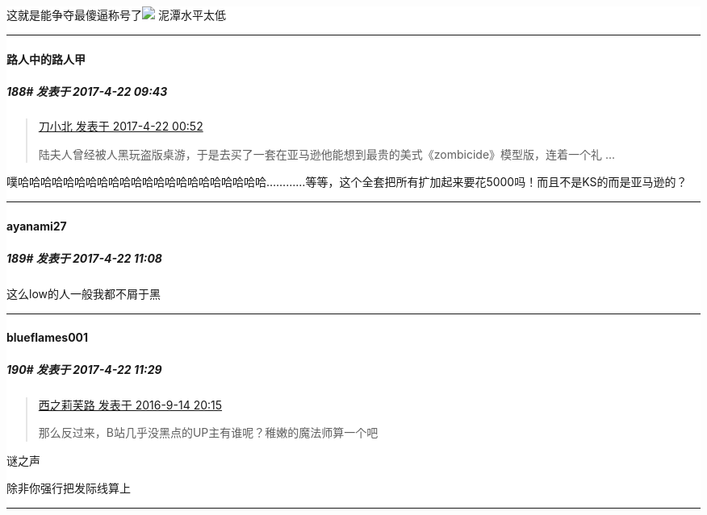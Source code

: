 


这就是能争夺最傻逼称号了<img src="https://static.saraba1st.com/image/smiley/face2017/001.png" referrerpolicy="no-referrer"> 
泥潭水平太低







-----

####  路人中的路人甲  
##### 188#       发表于 2017-4-22 09:43



<blockquote><a href="httphttps://bbs.saraba1st.com/2b/forum.php?mod=redirect&amp;goto=findpost&amp;pid=35733209&amp;ptid=1331653" target="_blank">刀小北 发表于 2017-4-22 00:52</a>

陆夫人曾经被人黑玩盗版桌游，于是去买了一套在亚马逊他能想到最贵的美式《zombicide》模型版，连着一个礼 ...</blockquote>
噗哈哈哈哈哈哈哈哈哈哈哈哈哈哈哈哈哈哈哈哈哈哈…………等等，这个全套把所有扩加起来要花5000吗！而且不是KS的而是亚马逊的？







-----

####  ayanami27  
##### 189#       发表于 2017-4-22 11:08




这么low的人一般我都不屑于黑







-----

####  blueflames001  
##### 190#       发表于 2017-4-22 11:29



<blockquote><a href="httphttps://bbs.saraba1st.com/2b/forum.php?mod=redirect&amp;goto=findpost&amp;pid=33581213&amp;ptid=1331653" target="_blank">西之莉芙路 发表于 2016-9-14 20:15</a>

那么反过来，B站几乎没黑点的UP主有谁呢？稚嫩的魔法师算一个吧</blockquote>
谜之声

除非你强行把发际线算上







-----
